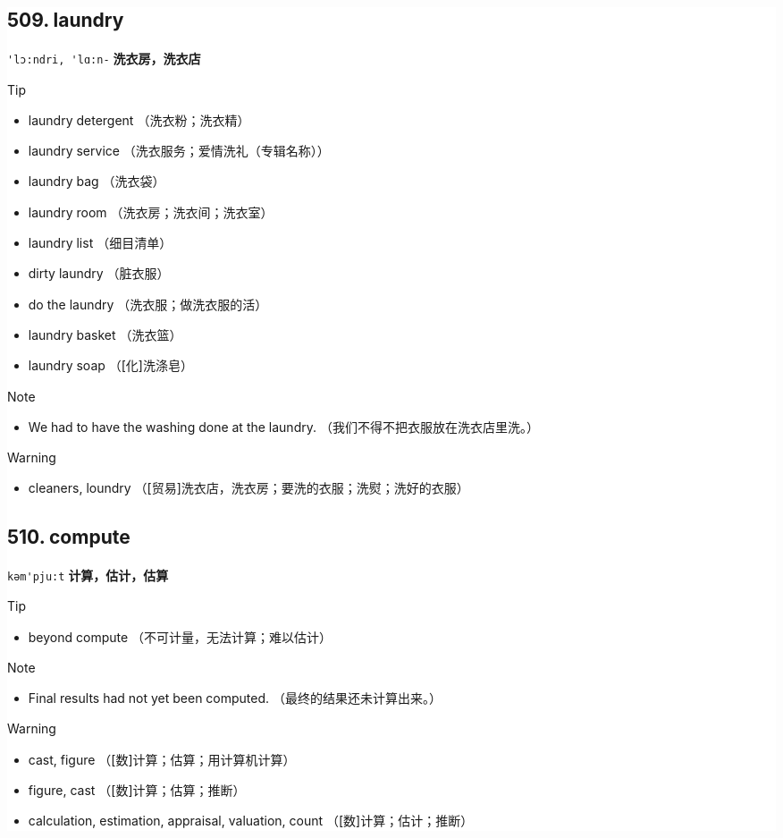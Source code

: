 ## 509. laundry

`'lɔ:ndri, 'lɑ:n-`  **洗衣房，洗衣店**

> [!TIP]
>
> - laundry detergent （洗衣粉；洗衣精）
>
> - laundry service （洗衣服务；爱情洗礼（专辑名称））
>
> - laundry bag （洗衣袋）
>
> - laundry room （洗衣房；洗衣间；洗衣室）
>
> - laundry list （细目清单）
>
> - dirty laundry （脏衣服）
>
> - do the laundry （洗衣服；做洗衣服的活）
>
> - laundry basket （洗衣篮）
>
> - laundry soap （[化]洗涤皂）
>

> [!NOTE]
>
> - We had to have the washing done at the laundry. （我们不得不把衣服放在洗衣店里洗。）
>

> [!WARNING]
>
> - cleaners, loundry （[贸易]洗衣店，洗衣房；要洗的衣服；洗熨；洗好的衣服）
>

## 510. compute

`kəm'pju:t`  **计算，估计，估算**

> [!TIP]
>
> - beyond compute （不可计量，无法计算；难以估计）
>

> [!NOTE]
>
> - Final results had not yet been computed. （最终的结果还未计算出来。）
>

> [!WARNING]
>
> - cast, figure （[数]计算；估算；用计算机计算）
>
> - figure, cast （[数]计算；估算；推断）
>
> - calculation, estimation, appraisal, valuation, count （[数]计算；估计；推断）
>
